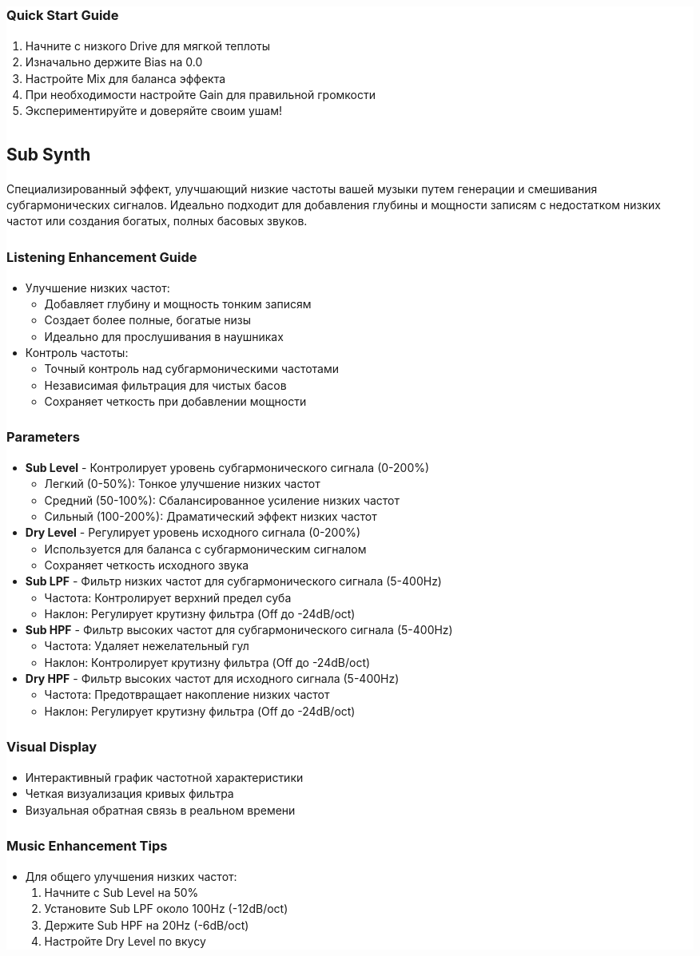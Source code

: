 ### Quick Start Guide
1. Начните с низкого Drive для мягкой теплоты
2. Изначально держите Bias на 0.0
3. Настройте Mix для баланса эффекта
4. При необходимости настройте Gain для правильной громкости
5. Экспериментируйте и доверяйте своим ушам!

## Sub Synth

Специализированный эффект, улучшающий низкие частоты вашей музыки путем генерации и смешивания субгармонических сигналов. Идеально подходит для добавления глубины и мощности записям с недостатком низких частот или создания богатых, полных басовых звуков.

### Listening Enhancement Guide
- Улучшение низких частот:
  - Добавляет глубину и мощность тонким записям
  - Создает более полные, богатые низы
  - Идеально для прослушивания в наушниках
- Контроль частоты:
  - Точный контроль над субгармоническими частотами
  - Независимая фильтрация для чистых басов
  - Сохраняет четкость при добавлении мощности

### Parameters
- **Sub Level** - Контролирует уровень субгармонического сигнала (0-200%)
  - Легкий (0-50%): Тонкое улучшение низких частот
  - Средний (50-100%): Сбалансированное усиление низких частот
  - Сильный (100-200%): Драматический эффект низких частот
- **Dry Level** - Регулирует уровень исходного сигнала (0-200%)
  - Используется для баланса с субгармоническим сигналом
  - Сохраняет четкость исходного звука
- **Sub LPF** - Фильтр низких частот для субгармонического сигнала (5-400Hz)
  - Частота: Контролирует верхний предел суба
  - Наклон: Регулирует крутизну фильтра (Off до -24dB/oct)
- **Sub HPF** - Фильтр высоких частот для субгармонического сигнала (5-400Hz)
  - Частота: Удаляет нежелательный гул
  - Наклон: Контролирует крутизну фильтра (Off до -24dB/oct)
- **Dry HPF** - Фильтр высоких частот для исходного сигнала (5-400Hz)
  - Частота: Предотвращает накопление низких частот
  - Наклон: Регулирует крутизну фильтра (Off до -24dB/oct)

### Visual Display
- Интерактивный график частотной характеристики
- Четкая визуализация кривых фильтра
- Визуальная обратная связь в реальном времени

### Music Enhancement Tips
- Для общего улучшения низких частот:
  1. Начните с Sub Level на 50%
  2. Установите Sub LPF около 100Hz (-12dB/oct)
  3. Держите Sub HPF на 20Hz (-6dB/oct)
  4. Настройте Dry Level по вкусу
